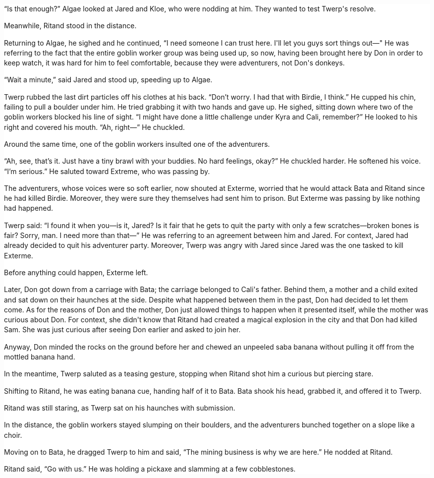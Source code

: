 “Is that enough?” Algae looked at Jared and Kloe, who were nodding at him. They wanted to test Twerp's resolve.

Meanwhile, Ritand stood in the distance.

Returning to Algae, he sighed and he continued, “I need someone I can trust here. I'll let you guys sort things out—" He was referring to the fact that the entire goblin worker group was being used up, so now, having been brought here by Don in order to keep watch, it was hard for him to feel comfortable, because they were adventurers, not Don's donkeys.

“Wait a minute,” said Jared and stood up, speeding up to Algae.

Twerp rubbed the last dirt particles off his clothes at his back. “Don’t worry. I had that with Birdie, I think.” He cupped his chin, failing to pull a boulder under him. He tried grabbing it with two hands and gave up. He sighed, sitting down where two of the goblin workers blocked his line of sight. “I might have done a little challenge under Kyra and Cali, remember?” He looked to his right and covered his mouth. “Ah, right—” He chuckled.

Around the same time, one of the goblin workers insulted one of the adventurers.

“Ah, see, that’s it. Just have a tiny brawl with your buddies. No hard feelings, okay?” He chuckled harder. He softened his voice. “I’m serious.” He saluted toward Extreme, who was passing by.

The adventurers, whose voices were so soft earlier, now shouted at Exterme, worried that he would attack Bata and Ritand since he had killed Birdie. Moreover, they were sure they themselves had sent him to prison. But Exterme was passing by like nothing had happened.

Twerp said: “I found it when you—is it, Jared? Is it fair that he gets to quit the party with only a few scratches—broken bones is fair? Sorry, man. I need more than that—” He was referring to an agreement between him and Jared. For context, Jared had already decided to quit his adventurer party. Moreover, Twerp was angry with Jared since Jared was the one tasked to kill Exterme.

Before anything could happen, Exterme left.

Later, Don got down from a carriage with Bata; the carriage belonged to Cali's father. Behind them, a mother and a child exited and sat down on their haunches at the side. Despite what happened between them in the past, Don had decided to let them come. As for the reasons of Don and the mother, Don just allowed things to happen when it presented itself, while the mother was curious about Don. For context, she didn't know that Ritand had created a magical explosion in the city and that Don had killed Sam. She was just curious after seeing Don earlier and asked to join her.

Anyway, Don minded the rocks on the ground before her and chewed an unpeeled saba banana without pulling it off from the mottled banana hand.

In the meantime, Twerp saluted as a teasing gesture, stopping when Ritand shot him a curious but piercing stare.

Shifting to Ritand, he was eating banana cue, handing half of it to Bata. Bata shook his head, grabbed it, and offered it to Twerp.

Ritand was still staring, as Twerp sat on his haunches with submission.

In the distance, the goblin workers stayed slumping on their boulders, and the adventurers bunched together on a slope like a choir.

Moving on to Bata, he dragged Twerp to him and said, “The mining business is why we are here.” He nodded at Ritand.

Ritand said, “Go with us.” He was holding a pickaxe and slamming at a few cobblestones.
